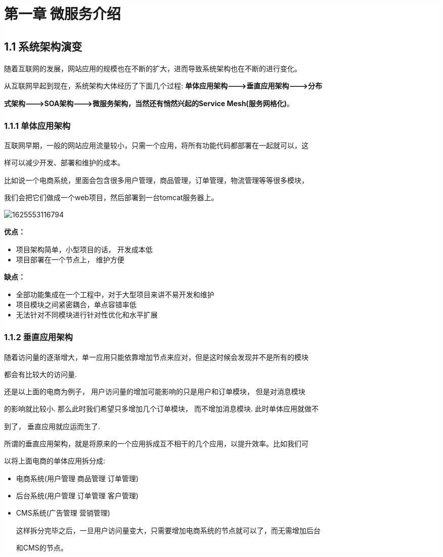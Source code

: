 # **第一章 微服务介绍** 

## **1.1** **系统架构演变** 

随着互联网的发展，网站应用的规模也在不断的扩大，进而导致系统架构也在不断的进行变化。 

从互联网早起到现在，系统架构大体经历了下面几个过程: **单体应用架构--->垂直应用架构--->分布** 

**式架构--->SOA架构--->微服务架构，当然还有悄然兴起的Service Mesh(服务网格化)**。 

### **1.1.1** **单体应用架构** 

互联网早期，一般的网站应用流量较小，只需一个应用，将所有功能代码都部署在一起就可以，这 

样可以减少开发、部署和维护的成本。 

比如说一个电商系统，里面会包含很多用户管理，商品管理，订单管理，物流管理等等很多模块， 

我们会把它们做成一个web项目，然后部署到一台tomcat服务器上。

![1625553116794](1625553116794.png)

**优点：** 

- 项目架构简单，小型项目的话， 开发成本低 
- 项目部署在一个节点上， 维护方便 

**缺点：**

- 全部功能集成在一个工程中，对于大型项目来讲不易开发和维护 
- 项目模块之间紧密耦合，单点容错率低 
- 无法针对不同模块进行针对性优化和水平扩展

### **1.1.2** **垂直应用架构** 

随着访问量的逐渐增大，单一应用只能依靠增加节点来应对，但是这时候会发现并不是所有的模块 

都会有比较大的访问量. 

还是以上面的电商为例子， 用户访问量的增加可能影响的只是用户和订单模块， 但是对消息模块 

的影响就比较小. 那么此时我们希望只多增加几个订单模块， 而不增加消息模块. 此时单体应用就做不 

到了， 垂直应用就应运而生了. 

所谓的垂直应用架构，就是将原来的一个应用拆成互不相干的几个应用，以提升效率。比如我们可 

以将上面电商的单体应用拆分成:

- 电商系统(用户管理 商品管理 订单管理) 

- 后台系统(用户管理 订单管理 客户管理) 

- CMS系统(广告管理 营销管理)

  这样拆分完毕之后，一旦用户访问量变大，只需要增加电商系统的节点就可以了，而无需增加后台 

  和CMS的节点。
